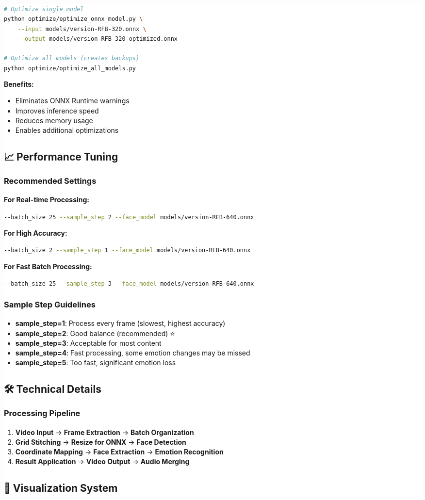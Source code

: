 ```bash
# Optimize single model
python optimize/optimize_onnx_model.py \
    --input models/version-RFB-320.onnx \
    --output models/version-RFB-320-optimized.onnx

# Optimize all models (creates backups)
python optimize/optimize_all_models.py
```

**Benefits:**
- Eliminates ONNX Runtime warnings
- Improves inference speed
- Reduces memory usage
- Enables additional optimizations

## 📈 Performance Tuning

### Recommended Settings

**For Real-time Processing:**
```bash
--batch_size 25 --sample_step 2 --face_model models/version-RFB-640.onnx
```

**For High Accuracy:**
```bash
--batch_size 2 --sample_step 1 --face_model models/version-RFB-640.onnx
```

**For Fast Batch Processing:**
```bash
--batch_size 25 --sample_step 3 --face_model models/version-RFB-640.onnx
```

### Sample Step Guidelines

- **sample_step=1**: Process every frame (slowest, highest accuracy)
- **sample_step=2**: Good balance (recommended) ⭐
- **sample_step=3**: Acceptable for most content
- **sample_step=4**: Fast processing, some emotion changes may be missed
- **sample_step=5**: Too fast, significant emotion loss

## 🛠️ Technical Details

### Processing Pipeline

1. **Video Input** → **Frame Extraction** → **Batch Organization**
2. **Grid Stitching** → **Resize for ONNX** → **Face Detection**
3. **Coordinate Mapping** → **Face Extraction** → **Emotion Recognition**
4. **Result Application** → **Video Output** → **Audio Merging**


## 🎨 Visualization System
